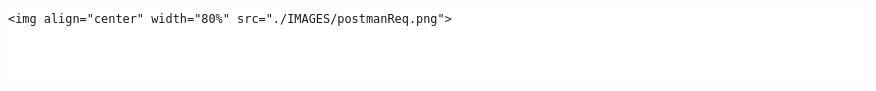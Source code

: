     <img align="center" width="80%" src="./IMAGES/postmanReq.png"> 
<div style="display: inline_block" align="left">
<br /><br />




































